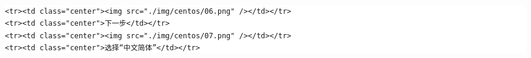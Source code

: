 	<tr><td class="center"><img src="./img/centos/06.png" /></td></tr>
	<tr><td class="center">下一步</td></tr>
	<tr><td class="center"><img src="./img/centos/07.png" /></td></tr>
	<tr><td class="center">选择“中文简体”</td></tr>